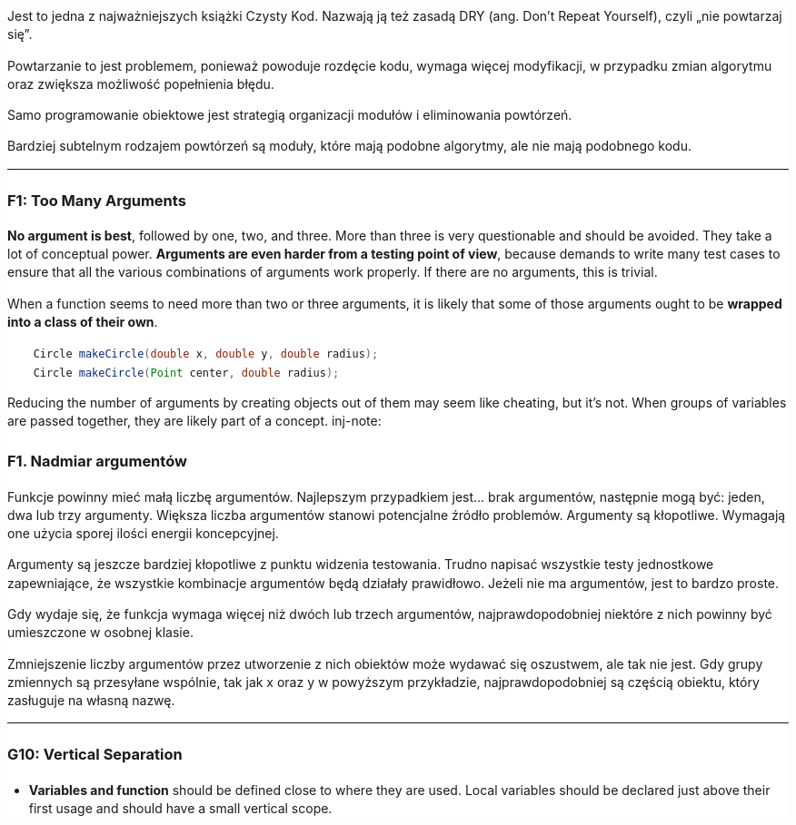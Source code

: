 Jest to jedna z najważniejszych książki Czysty Kod. Nazwają 
ją też zasadą DRY (ang. Don’t Repeat Yourself), czyli „nie powtarzaj się”.

Powtarzanie to jest problemem, ponieważ powoduje rozdęcie kodu, wymaga więcej modyfikacji,
w przypadku zmian algorytmu oraz zwiększa możliwość popełnienia błędu.

Samo programowanie obiektowe jest strategią organizacji modułów i eliminowania powtórzeń. 

Bardziej subtelnym rodzajem powtórzeń są moduły, które mają podobne algorytmy, ale nie mają podobnego kodu.

---

### F1: Too Many Arguments

**No argument is best**, followed by one, two, and three. More than three is very questionable and should be avoided. They take a lot of conceptual power. **Arguments are even harder from a testing point of view**, because demands to write many test cases to ensure that all the various combinations of arguments work properly. If there are no arguments, this is trivial.

When a function seems to need more than two or three arguments, it is likely that some of those arguments ought to be **wrapped into a class of their own**.

```java
    Circle makeCircle(double x, double y, double radius);
    Circle makeCircle(Point center, double radius);
```
Reducing the number of arguments by creating objects out of them may seem like cheating, but it’s not. When groups of variables are passed together, they are likely part of a concept.
inj-note:

### F1. Nadmiar argumentów

Funkcje powinny mieć małą liczbę argumentów. Najlepszym przypadkiem jest... brak argumentów,
następnie mogą być: jeden, dwa lub trzy argumenty. Większa liczba argumentów stanowi potencjalne
źródło problemów. Argumenty są kłopotliwe. Wymagają one użycia sporej ilości
energii koncepcyjnej. 

Argumenty są jeszcze bardziej kłopotliwe z punktu widzenia testowania. Trudno napisać wszystkie
testy jednostkowe zapewniające, że wszystkie kombinacje argumentów będą działały prawidłowo.
Jeżeli nie ma argumentów, jest to bardzo proste.

Gdy wydaje się, że funkcja wymaga więcej niż dwóch lub trzech argumentów, najprawdopodobniej
niektóre z nich powinny być umieszczone w osobnej klasie. 

Zmniejszenie liczby argumentów przez utworzenie z nich obiektów może wydawać się oszustwem,
ale tak nie jest. Gdy grupy zmiennych są przesyłane wspólnie, tak jak x oraz y w powyższym przykładzie,
najprawdopodobniej są częścią obiektu, który zasługuje na własną nazwę.

---

### G10: Vertical Separation

+ **Variables and function** should be defined close to where they are used. Local variables
should be declared just above their first usage and should have a small vertical scope.
